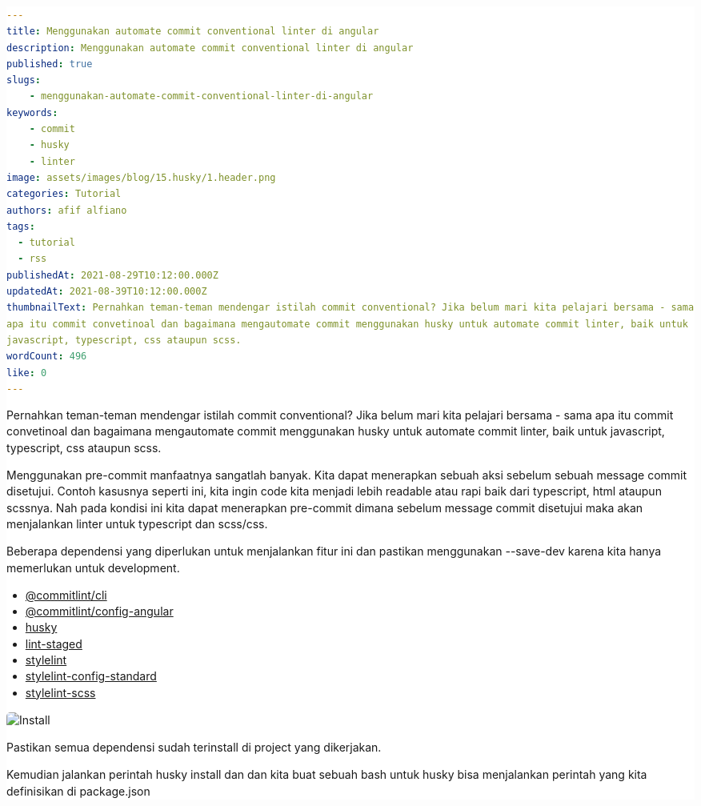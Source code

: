 ```yaml
---
title: Menggunakan automate commit conventional linter di angular
description: Menggunakan automate commit conventional linter di angular
published: true
slugs:
    - menggunakan-automate-commit-conventional-linter-di-angular
keywords: 
    - commit
    - husky
    - linter
image: assets/images/blog/15.husky/1.header.png
categories: Tutorial
authors: afif alfiano
tags:
  - tutorial
  - rss
publishedAt: 2021-08-29T10:12:00.000Z
updatedAt: 2021-08-39T10:12:00.000Z
thumbnailText: Pernahkan teman-teman mendengar istilah commit conventional? Jika belum mari kita pelajari bersama - sama apa itu commit convetinoal dan bagaimana mengautomate commit menggunakan husky untuk automate commit linter, baik untuk javascript, typescript, css ataupun scss.
wordCount: 496
like: 0
---
```

Pernahkan teman-teman mendengar istilah commit conventional? Jika belum mari kita pelajari bersama - sama apa itu commit convetinoal dan bagaimana mengautomate commit menggunakan husky untuk automate commit linter, baik untuk javascript, typescript, css ataupun scss.

Menggunakan pre-commit manfaatnya sangatlah banyak. Kita dapat menerapkan sebuah aksi sebelum sebuah message commit disetujui. Contoh kasusnya seperti ini, kita ingin code kita menjadi lebih readable atau rapi baik dari typescript, html ataupun scssnya. Nah pada kondisi ini kita dapat menerapkan pre-commit dimana sebelum message commit disetujui maka akan menjalankan linter untuk typescript dan scss/css.

Beberapa dependensi yang diperlukan untuk menjalankan fitur ini dan pastikan menggunakan --save-dev karena kita hanya memerlukan untuk development.

- [@commitlint/cli](https://www.npmjs.com/package/@commitlint/cli)
- [@commitlint/config-angular](https://www.npmjs.com/package/@commitlint/config-angular)
- [husky](https://www.npmjs.com/package/husky)
- [lint-staged](https://www.npmjs.com/package/lint-staged)
- [stylelint](https://www.npmjs.com/package/stylelint)
- [stylelint-config-standard](https://www.npmjs.com/package/stylelint-config-standard)
- [stylelint-scss](https://www.npmjs.com/package/stylelint-scss)

<img src="assets/images/blog/15.husky/2.install.png" alt="Install" class="img img-responsive mb-3" style="width: 100%; border-radius: 5px;" >

Pastikan semua dependensi sudah terinstall di project yang dikerjakan.

Kemudian jalankan perintah husky install dan dan kita buat sebuah bash untuk husky bisa menjalankan perintah yang kita definisikan di package.json
